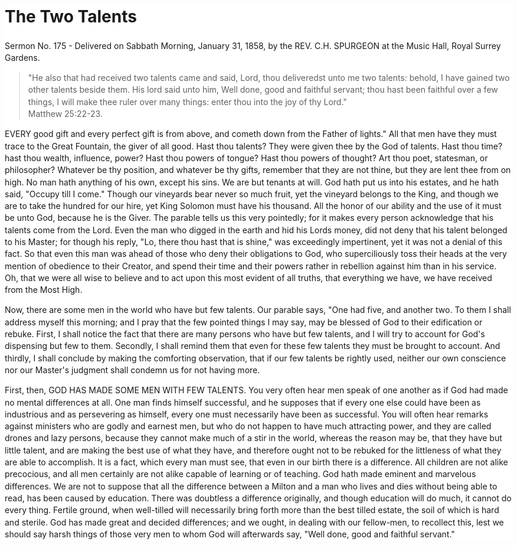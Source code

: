 # The Two Talents

Sermon No. 175 - Delivered on Sabbath Morning, January 31, 1858, by the REV. C.H. SPURGEON at the Music Hall, Royal Surrey Gardens.

> "He also that had received two talents came and said, Lord, thou deliveredst unto me two talents: behold, I have gained two other talents beside them. His lord said unto him, Well done, good and faithful servant; thou hast been faithful over a few things, I will make thee ruler over many things: enter thou into the joy of thy Lord."  
> Matthew 25:22-23.  

EVERY good gift and every perfect gift is from above, and cometh down from the Father of lights." All that men have they must trace to the Great Fountain, the giver of all good. Hast thou talents? They were given thee by the God of talents. Hast thou time? hast thou wealth, influence, power? Hast thou powers of tongue? Hast thou powers of thought? Art thou poet, statesman, or philosopher? Whatever be thy position, and whatever be thy gifts, remember that they are not thine, but they are lent thee from on high. No man hath anything of his own, except his sins. We are but tenants at will. God hath put us into his estates, and he hath said, "Occupy till I come." Though our vineyards bear never so much fruit, yet the vineyard belongs to the King, and though we are to take the hundred for our hire, yet King Solomon must have his thousand. All the honor of our ability and the use of it must be unto God, because he is the Giver. The parable tells us this very pointedly; for it makes every person acknowledge that his talents come from the Lord. Even the man who digged in the earth and hid his Lords money, did not deny that his talent belonged to his Master; for though his reply, "Lo, there thou hast that is shine," was exceedingly impertinent, yet it was not a denial of this fact. So that even this man was ahead of those who deny their obligations to God, who superciliously toss their heads at the very mention of obedience to their Creator, and spend their time and their powers rather in rebellion against him than in his service. Oh, that we were all wise to believe and to act upon this most evident of all truths, that everything we have, we have received from the Most High.

Now, there are some men in the world who have but few talents. Our parable says, "One had five, and another two. To them I shall address myself this morning; and I pray that the few pointed things I may say, may be blessed of God to their edification or rebuke. First, I shall notice the fact that there are many persons who have but few talents, and I will try to account for God's dispensing but few to them. Secondly, I shall remind them that even for these few talents they must be brought to account. And thirdly, I shall conclude by making the comforting observation, that if our few talents be rightly used, neither our own conscience nor our Master's judgment shall condemn us for not having more.

First, then, GOD HAS MADE SOME MEN WITH FEW TALENTS. You very often hear men speak of one another as if God had made no mental differences at all. One man finds himself successful, and he supposes that if every one else could have been as industrious and as persevering as himself, every one must necessarily have been as successful. You will often hear remarks against ministers who are godly and earnest men, but who do not happen to have much attracting power, and they are called drones and lazy persons, because they cannot make much of a stir in the world, whereas the reason may be, that they have but little talent, and are making the best use of what they have, and therefore ought not to be rebuked for the littleness of what they are able to accomplish. It is a fact, which every man must see, that even in our birth there is a difference. All children are not alike precocious, and all men certainly are not alike capable of learning or of teaching. God hath made eminent and marvelous differences. We are not to suppose that all the difference between a Milton and a man who lives and dies without being able to read, has been caused by education. There was doubtless a difference originally, and though education will do much, it cannot do every thing. Fertile ground, when well-tilled will necessarily bring forth more than the best tilled estate, the soil of which is hard and sterile. God has made great and decided differences; and we ought, in dealing with our fellow-men, to recollect this, lest we should say harsh things of those very men to whom God will afterwards say, "Well done, good and faithful servant."
